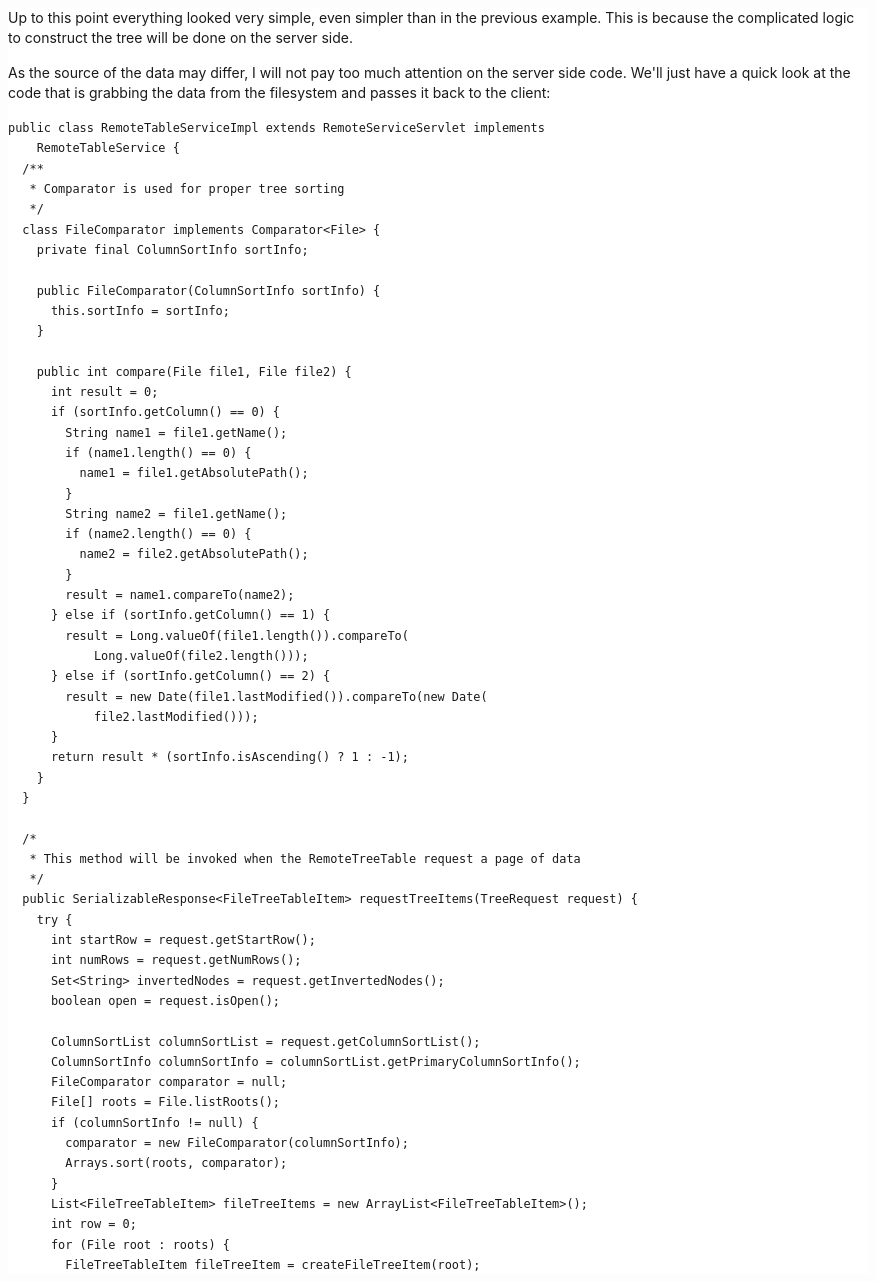 Up to this point everything looked very simple, even simpler than in the previous example. This is because the complicated logic to construct the tree will be done on the server side.

As the source of the data may differ, I will not pay too much attention on the server side code. We'll just have a quick look at the code that is grabbing the data from the filesystem and passes it back to the client:

```
public class RemoteTableServiceImpl extends RemoteServiceServlet implements
    RemoteTableService {
  /**
   * Comparator is used for proper tree sorting
   */
  class FileComparator implements Comparator<File> {
    private final ColumnSortInfo sortInfo;

    public FileComparator(ColumnSortInfo sortInfo) {
      this.sortInfo = sortInfo;
    }

    public int compare(File file1, File file2) {
      int result = 0;
      if (sortInfo.getColumn() == 0) {
        String name1 = file1.getName();
        if (name1.length() == 0) {
          name1 = file1.getAbsolutePath();
        }
        String name2 = file1.getName();
        if (name2.length() == 0) {
          name2 = file2.getAbsolutePath();
        }
        result = name1.compareTo(name2);
      } else if (sortInfo.getColumn() == 1) {
        result = Long.valueOf(file1.length()).compareTo(
            Long.valueOf(file2.length()));
      } else if (sortInfo.getColumn() == 2) {
        result = new Date(file1.lastModified()).compareTo(new Date(
            file2.lastModified()));
      }
      return result * (sortInfo.isAscending() ? 1 : -1);
    }
  }

  /* 
   * This method will be invoked when the RemoteTreeTable request a page of data
   */
  public SerializableResponse<FileTreeTableItem> requestTreeItems(TreeRequest request) {
    try {
      int startRow = request.getStartRow();
      int numRows = request.getNumRows();
      Set<String> invertedNodes = request.getInvertedNodes();
      boolean open = request.isOpen();

      ColumnSortList columnSortList = request.getColumnSortList();
      ColumnSortInfo columnSortInfo = columnSortList.getPrimaryColumnSortInfo();
      FileComparator comparator = null;
      File[] roots = File.listRoots();
      if (columnSortInfo != null) {
        comparator = new FileComparator(columnSortInfo);
        Arrays.sort(roots, comparator);
      }
      List<FileTreeTableItem> fileTreeItems = new ArrayList<FileTreeTableItem>();
      int row = 0;
      for (File root : roots) {
        FileTreeTableItem fileTreeItem = createFileTreeItem(root);
```